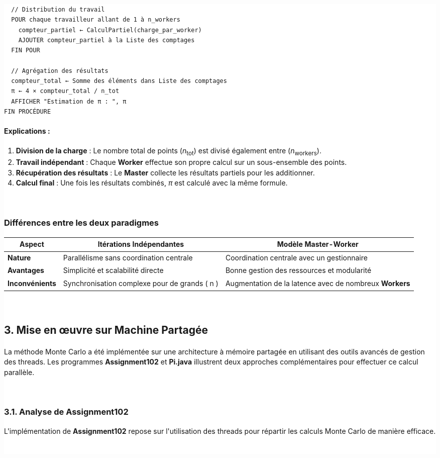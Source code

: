 ```plaintext
  // Distribution du travail
  POUR chaque travailleur allant de 1 à n_workers
    compteur_partiel ← CalculPartiel(charge_par_worker)
    AJOUTER compteur_partiel à la Liste des comptages
  FIN POUR

  // Agrégation des résultats
  compteur_total ← Somme des éléments dans Liste des comptages
  π ← 4 × compteur_total / n_tot
  AFFICHER "Estimation de π : ", π
FIN PROCÉDURE
```

#### Explications :
1. **Division de la charge** : Le nombre total de points $( n_{\text{tot}} )$ est divisé également entre $( n_{\text{workers}} )$.
2. **Travail indépendant** : Chaque **Worker** effectue son propre calcul sur un sous-ensemble des points.
3. **Récupération des résultats** : Le **Master** collecte les résultats partiels pour les additionner.
4. **Calcul final** : Une fois les résultats combinés, $π$ est calculé avec la même formule.

<br>

### Différences entre les deux paradigmes

| Aspect                  | Itérations Indépendantes                      | Modèle Master-Worker                          |
|-------------------------|-----------------------------------------------|-----------------------------------------------|
| **Nature**              | Parallélisme sans coordination centrale       | Coordination centrale avec un gestionnaire    |
| **Avantages**           | Simplicité et scalabilité directe             | Bonne gestion des ressources et modularité    |
| **Inconvénients**       | Synchronisation complexe pour de grands \( n \) | Augmentation de la latence avec de nombreux **Workers** |

<br>

## 3. Mise en œuvre sur Machine Partagée <a id="mise-en-oeuvre-sur-machine-partage"></a>

La méthode Monte Carlo a été implémentée sur une architecture à mémoire partagée en utilisant des outils avancés de gestion des threads. Les programmes **Assignment102** et **Pi.java** illustrent deux approches complémentaires pour effectuer ce calcul parallèle.

<br>

### **3.1. Analyse de Assignment102** <a id="analyse-assignment-102"></a>

L'implémentation de **Assignment102** repose sur l'utilisation des threads pour répartir les calculs Monte Carlo de manière efficace.

<br>
